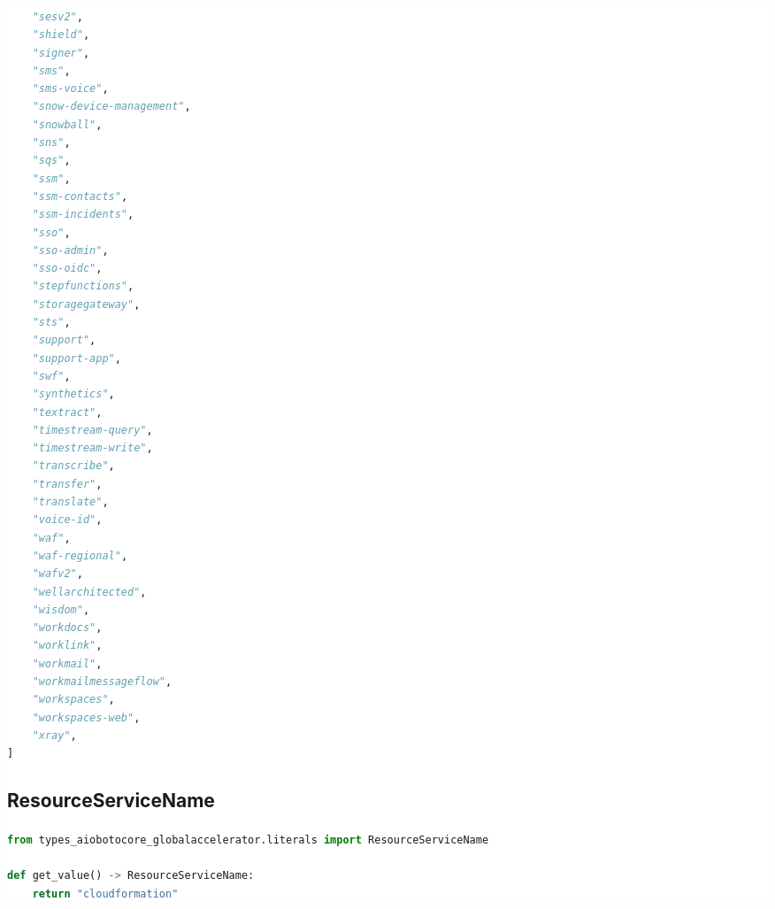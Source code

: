```python title="Definition"
    "sesv2",
    "shield",
    "signer",
    "sms",
    "sms-voice",
    "snow-device-management",
    "snowball",
    "sns",
    "sqs",
    "ssm",
    "ssm-contacts",
    "ssm-incidents",
    "sso",
    "sso-admin",
    "sso-oidc",
    "stepfunctions",
    "storagegateway",
    "sts",
    "support",
    "support-app",
    "swf",
    "synthetics",
    "textract",
    "timestream-query",
    "timestream-write",
    "transcribe",
    "transfer",
    "translate",
    "voice-id",
    "waf",
    "waf-regional",
    "wafv2",
    "wellarchitected",
    "wisdom",
    "workdocs",
    "worklink",
    "workmail",
    "workmailmessageflow",
    "workspaces",
    "workspaces-web",
    "xray",
]
```
## ResourceServiceName

```python title="Usage Example"
from types_aiobotocore_globalaccelerator.literals import ResourceServiceName

def get_value() -> ResourceServiceName:
    return "cloudformation"
```
